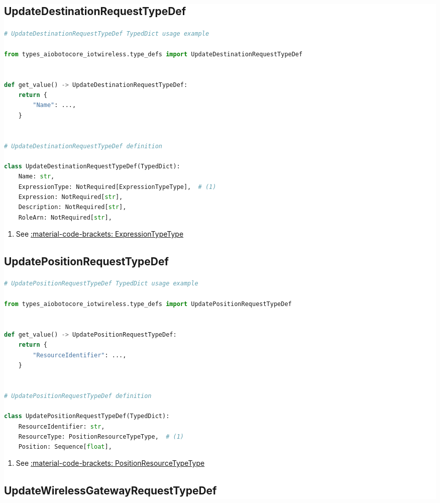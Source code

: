 
## UpdateDestinationRequestTypeDef

```python
# UpdateDestinationRequestTypeDef TypedDict usage example

from types_aiobotocore_iotwireless.type_defs import UpdateDestinationRequestTypeDef


def get_value() -> UpdateDestinationRequestTypeDef:
    return {
        "Name": ...,
    }


# UpdateDestinationRequestTypeDef definition

class UpdateDestinationRequestTypeDef(TypedDict):
    Name: str,
    ExpressionType: NotRequired[ExpressionTypeType],  # (1)
    Expression: NotRequired[str],
    Description: NotRequired[str],
    RoleArn: NotRequired[str],
```

1. See [:material-code-brackets: ExpressionTypeType](./literals.md#expressiontypetype) 
## UpdatePositionRequestTypeDef

```python
# UpdatePositionRequestTypeDef TypedDict usage example

from types_aiobotocore_iotwireless.type_defs import UpdatePositionRequestTypeDef


def get_value() -> UpdatePositionRequestTypeDef:
    return {
        "ResourceIdentifier": ...,
    }


# UpdatePositionRequestTypeDef definition

class UpdatePositionRequestTypeDef(TypedDict):
    ResourceIdentifier: str,
    ResourceType: PositionResourceTypeType,  # (1)
    Position: Sequence[float],
```

1. See [:material-code-brackets: PositionResourceTypeType](./literals.md#positionresourcetypetype) 
## UpdateWirelessGatewayRequestTypeDef
